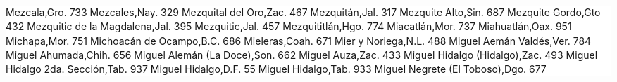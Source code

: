 Mezcala,Gro. 733
Mezcales,Nay. 329
Mezquital del Oro,Zac. 467
Mezquitán,Jal. 317
Mezquite Alto,Sin. 687
Mezquite Gordo,Gto 432
Mezquitic de la Magdalena,Jal. 395
Mezquitic,Jal. 457
Mezquititlán,Hgo. 774
Miacatlán,Mor. 737
Miahuatlán,Oax. 951
Michapa,Mor. 751
Michoacán de Ocampo,B.C. 686
Mieleras,Coah. 671
Mier y Noriega,N.L. 488
Miguel Aemán Valdés,Ver. 784
Miguel Ahumada,Chih. 656
Miguel Alemán (La Doce),Son. 662
Miguel Auza,Zac. 433
Miguel Hidalgo (Hidalgo),Zac. 493
Miguel Hidalgo 2da. Sección,Tab. 937
Miguel Hidalgo,D.F. 55
Miguel Hidalgo,Tab. 933
Miguel Negrete (El Toboso),Dgo. 677
